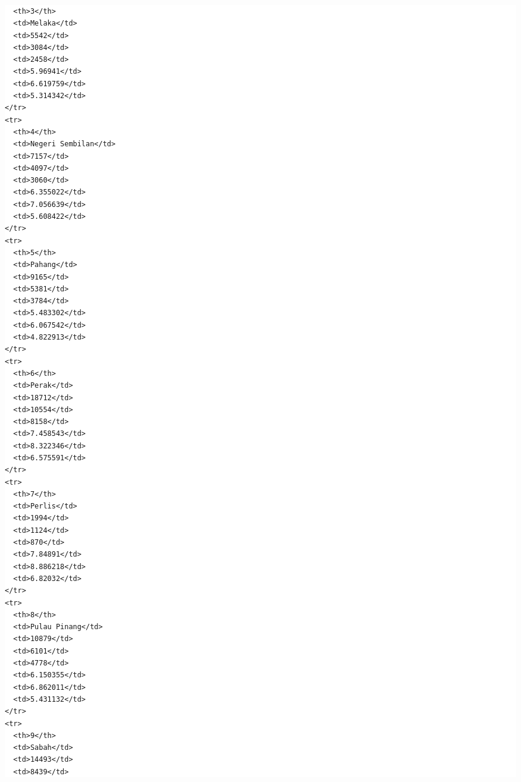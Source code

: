       <th>3</th>
      <td>Melaka</td>
      <td>5542</td>
      <td>3084</td>
      <td>2458</td>
      <td>5.96941</td>
      <td>6.619759</td>
      <td>5.314342</td>
    </tr>
    <tr>
      <th>4</th>
      <td>Negeri Sembilan</td>
      <td>7157</td>
      <td>4097</td>
      <td>3060</td>
      <td>6.355022</td>
      <td>7.056639</td>
      <td>5.608422</td>
    </tr>
    <tr>
      <th>5</th>
      <td>Pahang</td>
      <td>9165</td>
      <td>5381</td>
      <td>3784</td>
      <td>5.483302</td>
      <td>6.067542</td>
      <td>4.822913</td>
    </tr>
    <tr>
      <th>6</th>
      <td>Perak</td>
      <td>18712</td>
      <td>10554</td>
      <td>8158</td>
      <td>7.458543</td>
      <td>8.322346</td>
      <td>6.575591</td>
    </tr>
    <tr>
      <th>7</th>
      <td>Perlis</td>
      <td>1994</td>
      <td>1124</td>
      <td>870</td>
      <td>7.84891</td>
      <td>8.886218</td>
      <td>6.82032</td>
    </tr>
    <tr>
      <th>8</th>
      <td>Pulau Pinang</td>
      <td>10879</td>
      <td>6101</td>
      <td>4778</td>
      <td>6.150355</td>
      <td>6.862011</td>
      <td>5.431132</td>
    </tr>
    <tr>
      <th>9</th>
      <td>Sabah</td>
      <td>14493</td>
      <td>8439</td>